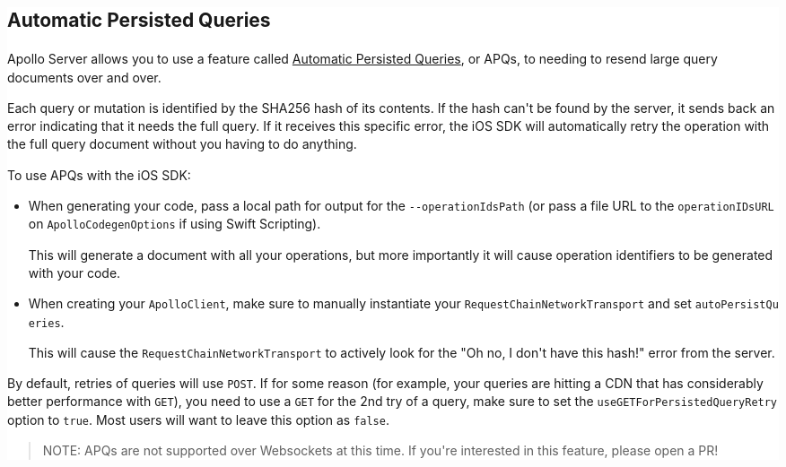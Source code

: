 ## Automatic Persisted Queries

Apollo Server allows you to use a feature called [Automatic Persisted Queries](https://www.apollographql.com/docs/apollo-server/performance/apq/), or APQs, to needing to resend large query documents over and over. 

Each query or mutation is identified by the SHA256 hash of its contents. If the hash can't be found by the server, it sends back an error indicating that it needs the full query. If it receives this specific error, the iOS SDK will automatically retry the operation with the full query document without you having to do anything.

To use APQs with the iOS SDK: 

- When generating your code, pass a local path for output for the `--operationIdsPath` (or pass a file URL to the `operationIDsURL` on `ApolloCodegenOptions` if using Swift Scripting).  

    This will generate a document with all your operations, but more importantly it will cause operation identifiers to be generated with your code. 
- When creating your `ApolloClient`, make sure to manually instantiate your `RequestChainNetworkTransport` and set `autoPersistQueries`.

    This will cause the `RequestChainNetworkTransport` to actively look for the "Oh no, I don't have this hash!" error from the server.

By default, retries of queries will use `POST`.  If for some reason (for example, your queries are hitting a CDN that has considerably better performance with `GET`), you need to use a `GET` for the 2nd try of a query, make sure to set the `useGETForPersistedQueryRetry` option to `true`. Most users will want to leave this option as `false`. 

> NOTE: APQs are not supported over Websockets at this time. If you're interested in this feature, please open a PR!
